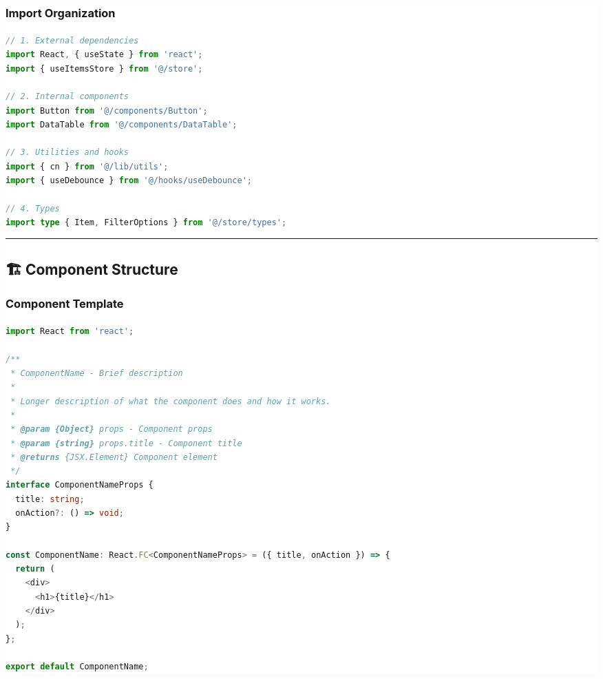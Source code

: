 ### Import Organization
```typescript
// 1. External dependencies
import React, { useState } from 'react';
import { useItemsStore } from '@/store';

// 2. Internal components
import Button from '@/components/Button';
import DataTable from '@/components/DataTable';

// 3. Utilities and hooks
import { cn } from '@/lib/utils';
import { useDebounce } from '@/hooks/useDebounce';

// 4. Types
import type { Item, FilterOptions } from '@/store/types';
```

---

## 🏗️ Component Structure

### Component Template

```typescript
import React from 'react';

/**
 * ComponentName - Brief description
 *
 * Longer description of what the component does and how it works.
 *
 * @param {Object} props - Component props
 * @param {string} props.title - Component title
 * @returns {JSX.Element} Component element
 */
interface ComponentNameProps {
  title: string;
  onAction?: () => void;
}

const ComponentName: React.FC<ComponentNameProps> = ({ title, onAction }) => {
  return (
    <div>
      <h1>{title}</h1>
    </div>
  );
};

export default ComponentName;
```
